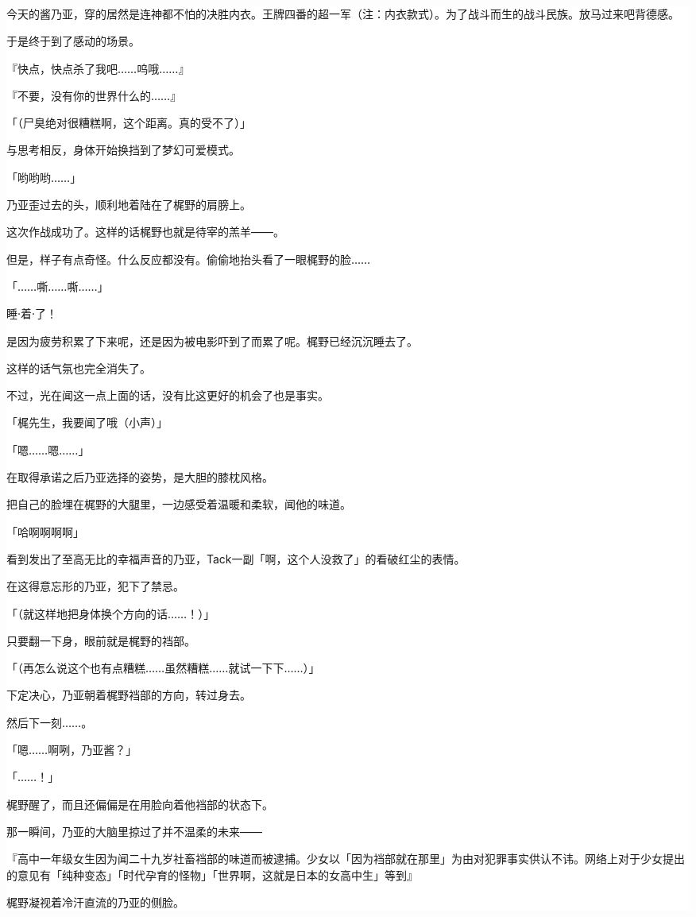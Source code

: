 今天的酱乃亚，穿的居然是连神都不怕的决胜内衣。王牌四番的超一军（注：内衣款式）。为了战斗而生的战斗民族。放马过来吧背德感。

于是终于到了感动的场景。

『快点，快点杀了我吧……呜哦……』

『不要，没有你的世界什么的……』

「（尸臭绝对很糟糕啊，这个距离。真的受不了）」

与思考相反，身体开始换挡到了梦幻可爱模式。

「哟哟哟……」

乃亚歪过去的头，顺利地着陆在了梶野的肩膀上。

这次作战成功了。这样的话梶野也就是待宰的羔羊——。

但是，样子有点奇怪。什么反应都没有。偷偷地抬头看了一眼梶野的脸……

「……嘶……嘶……」

睡·着·了！

是因为疲劳积累了下来呢，还是因为被电影吓到了而累了呢。梶野已经沉沉睡去了。

这样的话气氛也完全消失了。

不过，光在闻这一点上面的话，没有比这更好的机会了也是事实。

「梶先生，我要闻了哦（小声）」

「嗯……嗯……」

在取得承诺之后乃亚选择的姿势，是大胆的膝枕风格。

把自己的脸埋在梶野的大腿里，一边感受着温暖和柔软，闻他的味道。

「哈啊啊啊啊」

看到发出了至高无比的幸福声音的乃亚，Tack一副「啊，这个人没救了」的看破红尘的表情。

在这得意忘形的乃亚，犯下了禁忌。

「（就这样地把身体换个方向的话……！）」

只要翻一下身，眼前就是梶野的裆部。

「（再怎么说这个也有点糟糕……虽然糟糕……就试一下下……）」

下定决心，乃亚朝着梶野裆部的方向，转过身去。

然后下一刻……。

「嗯……啊咧，乃亚酱？」

「……！」

梶野醒了，而且还偏偏是在用脸向着他裆部的状态下。

那一瞬间，乃亚的大脑里掠过了并不温柔的未来——

『高中一年级女生因为闻二十九岁社畜裆部的味道而被逮捕。少女以「因为裆部就在那里」为由对犯罪事实供认不讳。网络上对于少女提出的意见有「纯种变态」「时代孕育的怪物」「世界啊，这就是日本的女高中生」等到』

梶野凝视着冷汗直流的乃亚的侧脸。
